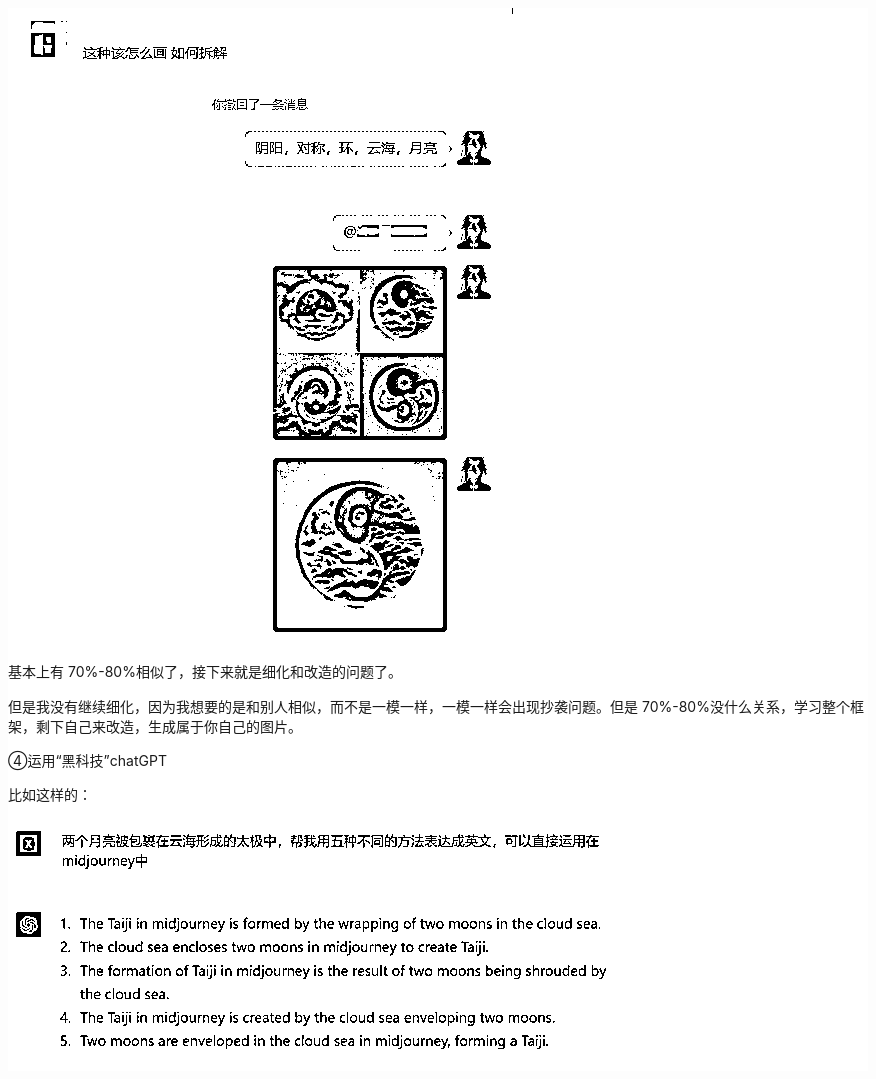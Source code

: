 ![](img/ai-huihua2_027.png)

基本上有 70%-80%相似了，接下来就是细化和改造的问题了。 

但是我没有继续细化，因为我想要的是和别⼈相似，⽽不是⼀模⼀样，⼀模⼀样会出现抄袭问题。但是 70%-80%没什么关系，学习整个框架，剩下⾃⼰来改造，⽣成属于你⾃⼰的图⽚。   

④运⽤“⿊科技”chatGPT 

⽐如这样的：

  

![](img/ai-huihua2_028.png)
